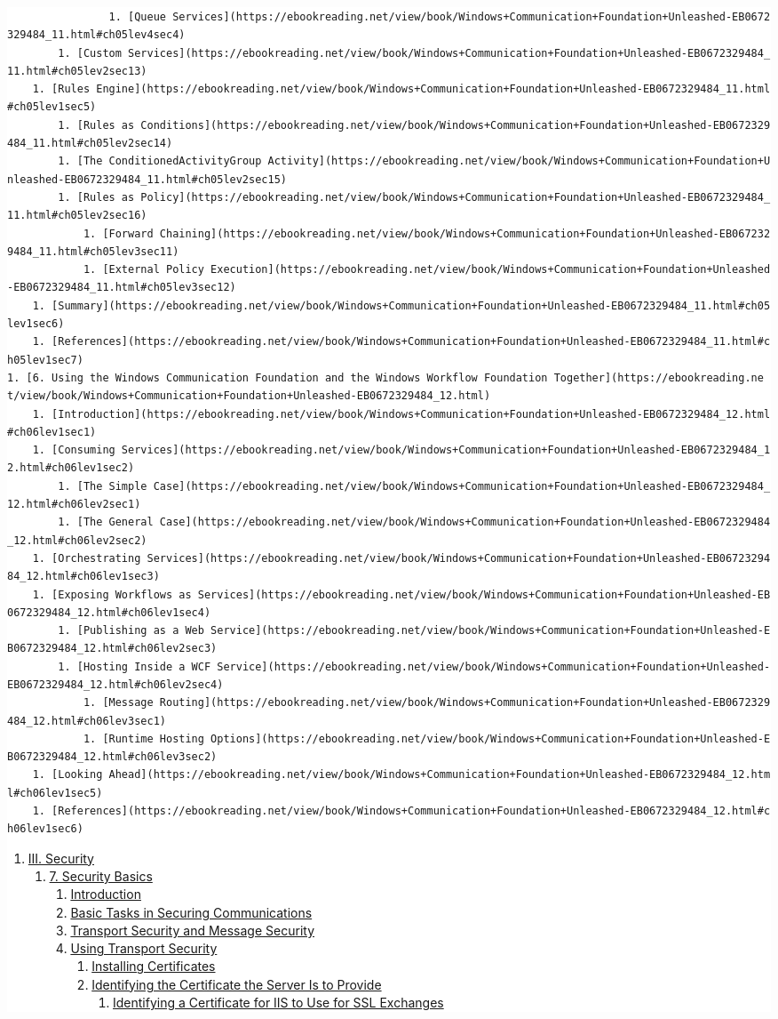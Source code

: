                     1. [Queue Services](https://ebookreading.net/view/book/Windows+Communication+Foundation+Unleashed-EB0672329484_11.html#ch05lev4sec4)
            1. [Custom Services](https://ebookreading.net/view/book/Windows+Communication+Foundation+Unleashed-EB0672329484_11.html#ch05lev2sec13)
        1. [Rules Engine](https://ebookreading.net/view/book/Windows+Communication+Foundation+Unleashed-EB0672329484_11.html#ch05lev1sec5)
            1. [Rules as Conditions](https://ebookreading.net/view/book/Windows+Communication+Foundation+Unleashed-EB0672329484_11.html#ch05lev2sec14)
            1. [The ConditionedActivityGroup Activity](https://ebookreading.net/view/book/Windows+Communication+Foundation+Unleashed-EB0672329484_11.html#ch05lev2sec15)
            1. [Rules as Policy](https://ebookreading.net/view/book/Windows+Communication+Foundation+Unleashed-EB0672329484_11.html#ch05lev2sec16)
                1. [Forward Chaining](https://ebookreading.net/view/book/Windows+Communication+Foundation+Unleashed-EB0672329484_11.html#ch05lev3sec11)
                1. [External Policy Execution](https://ebookreading.net/view/book/Windows+Communication+Foundation+Unleashed-EB0672329484_11.html#ch05lev3sec12)
        1. [Summary](https://ebookreading.net/view/book/Windows+Communication+Foundation+Unleashed-EB0672329484_11.html#ch05lev1sec6)
        1. [References](https://ebookreading.net/view/book/Windows+Communication+Foundation+Unleashed-EB0672329484_11.html#ch05lev1sec7)
    1. [6. Using the Windows Communication Foundation and the Windows Workflow Foundation Together](https://ebookreading.net/view/book/Windows+Communication+Foundation+Unleashed-EB0672329484_12.html)
        1. [Introduction](https://ebookreading.net/view/book/Windows+Communication+Foundation+Unleashed-EB0672329484_12.html#ch06lev1sec1)
        1. [Consuming Services](https://ebookreading.net/view/book/Windows+Communication+Foundation+Unleashed-EB0672329484_12.html#ch06lev1sec2)
            1. [The Simple Case](https://ebookreading.net/view/book/Windows+Communication+Foundation+Unleashed-EB0672329484_12.html#ch06lev2sec1)
            1. [The General Case](https://ebookreading.net/view/book/Windows+Communication+Foundation+Unleashed-EB0672329484_12.html#ch06lev2sec2)
        1. [Orchestrating Services](https://ebookreading.net/view/book/Windows+Communication+Foundation+Unleashed-EB0672329484_12.html#ch06lev1sec3)
        1. [Exposing Workflows as Services](https://ebookreading.net/view/book/Windows+Communication+Foundation+Unleashed-EB0672329484_12.html#ch06lev1sec4)
            1. [Publishing as a Web Service](https://ebookreading.net/view/book/Windows+Communication+Foundation+Unleashed-EB0672329484_12.html#ch06lev2sec3)
            1. [Hosting Inside a WCF Service](https://ebookreading.net/view/book/Windows+Communication+Foundation+Unleashed-EB0672329484_12.html#ch06lev2sec4)
                1. [Message Routing](https://ebookreading.net/view/book/Windows+Communication+Foundation+Unleashed-EB0672329484_12.html#ch06lev3sec1)
                1. [Runtime Hosting Options](https://ebookreading.net/view/book/Windows+Communication+Foundation+Unleashed-EB0672329484_12.html#ch06lev3sec2)
        1. [Looking Ahead](https://ebookreading.net/view/book/Windows+Communication+Foundation+Unleashed-EB0672329484_12.html#ch06lev1sec5)
        1. [References](https://ebookreading.net/view/book/Windows+Communication+Foundation+Unleashed-EB0672329484_12.html#ch06lev1sec6)
1. [III. Security](https://ebookreading.net/view/book/Windows+Communication+Foundation+Unleashed-EB0672329484_13.html)
    1. [7. Security Basics](https://ebookreading.net/view/book/Windows+Communication+Foundation+Unleashed-EB0672329484_14.html)
        1. [Introduction](https://ebookreading.net/view/book/Windows+Communication+Foundation+Unleashed-EB0672329484_14.html#ch07lev1sec1)
        1. [Basic Tasks in Securing Communications](https://ebookreading.net/view/book/Windows+Communication+Foundation+Unleashed-EB0672329484_14.html#ch07lev1sec2)
        1. [Transport Security and Message Security](https://ebookreading.net/view/book/Windows+Communication+Foundation+Unleashed-EB0672329484_14.html#ch07lev1sec3)
        1. [Using Transport Security](https://ebookreading.net/view/book/Windows+Communication+Foundation+Unleashed-EB0672329484_14.html#ch07lev1sec4)
            1. [Installing Certificates](https://ebookreading.net/view/book/Windows+Communication+Foundation+Unleashed-EB0672329484_14.html#ch07lev2sec1)
            1. [Identifying the Certificate the Server Is to Provide](https://ebookreading.net/view/book/Windows+Communication+Foundation+Unleashed-EB0672329484_14.html#ch07lev2sec2)
                1. [Identifying a Certificate for IIS to Use for SSL Exchanges](https://ebookreading.net/view/book/Windows+Communication+Foundation+Unleashed-EB0672329484_14.html#ch07lev3sec1)